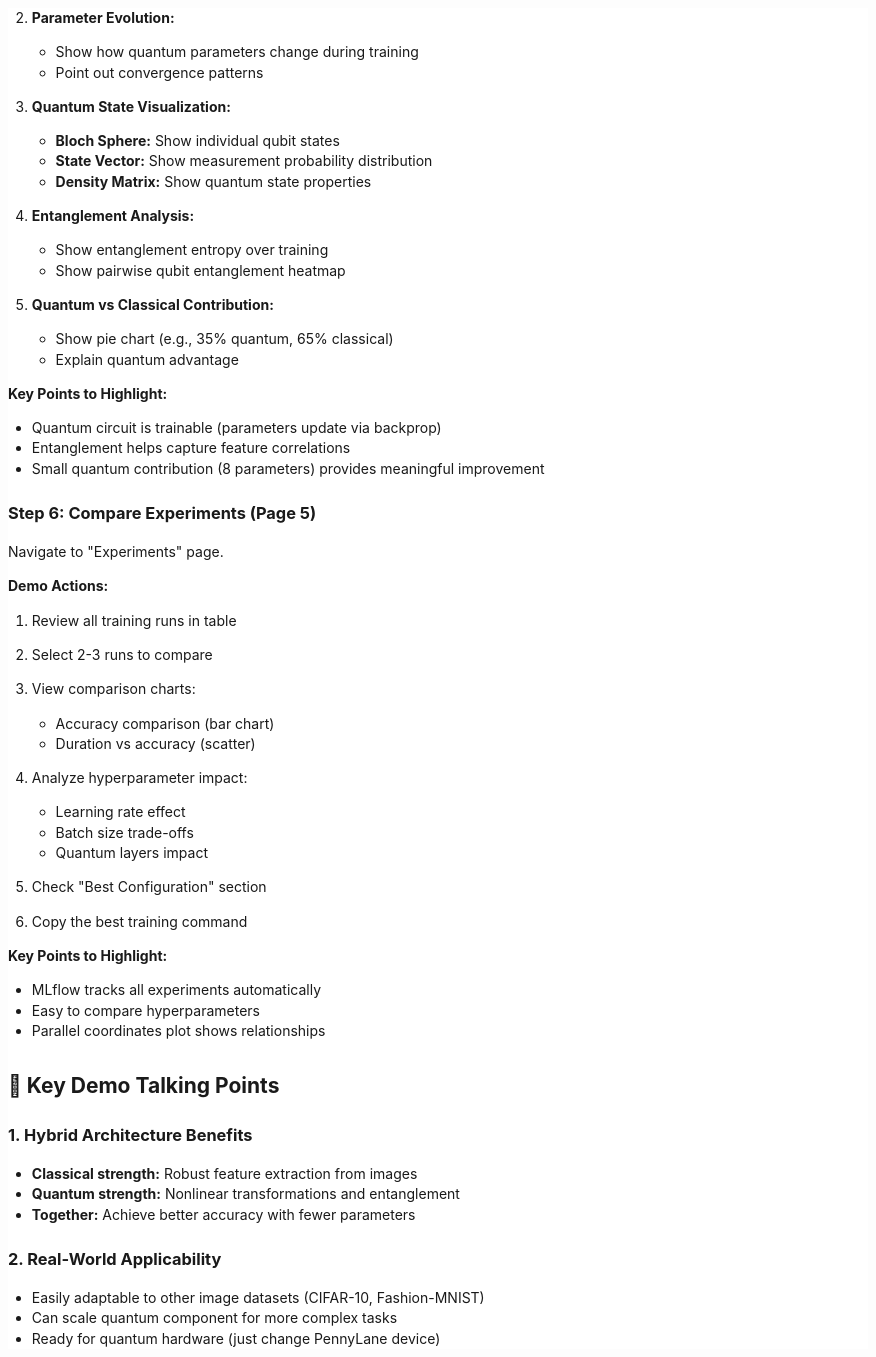 2. **Parameter Evolution:**
   - Show how quantum parameters change during training
   - Point out convergence patterns

3. **Quantum State Visualization:**
   - **Bloch Sphere:** Show individual qubit states
   - **State Vector:** Show measurement probability distribution
   - **Density Matrix:** Show quantum state properties

4. **Entanglement Analysis:**
   - Show entanglement entropy over training
   - Show pairwise qubit entanglement heatmap

5. **Quantum vs Classical Contribution:**
   - Show pie chart (e.g., 35% quantum, 65% classical)
   - Explain quantum advantage

**Key Points to Highlight:**
- Quantum circuit is trainable (parameters update via backprop)
- Entanglement helps capture feature correlations
- Small quantum contribution (8 parameters) provides meaningful improvement

### Step 6: Compare Experiments (Page 5)

Navigate to "Experiments" page.

**Demo Actions:**
1. Review all training runs in table
2. Select 2-3 runs to compare
3. View comparison charts:
   - Accuracy comparison (bar chart)
   - Duration vs accuracy (scatter)

4. Analyze hyperparameter impact:
   - Learning rate effect
   - Batch size trade-offs
   - Quantum layers impact

5. Check "Best Configuration" section
6. Copy the best training command

**Key Points to Highlight:**
- MLflow tracks all experiments automatically
- Easy to compare hyperparameters
- Parallel coordinates plot shows relationships

## 🎯 Key Demo Talking Points

### 1. Hybrid Architecture Benefits
- **Classical strength:** Robust feature extraction from images
- **Quantum strength:** Nonlinear transformations and entanglement
- **Together:** Achieve better accuracy with fewer parameters

### 2. Real-World Applicability
- Easily adaptable to other image datasets (CIFAR-10, Fashion-MNIST)
- Can scale quantum component for more complex tasks
- Ready for quantum hardware (just change PennyLane device)
